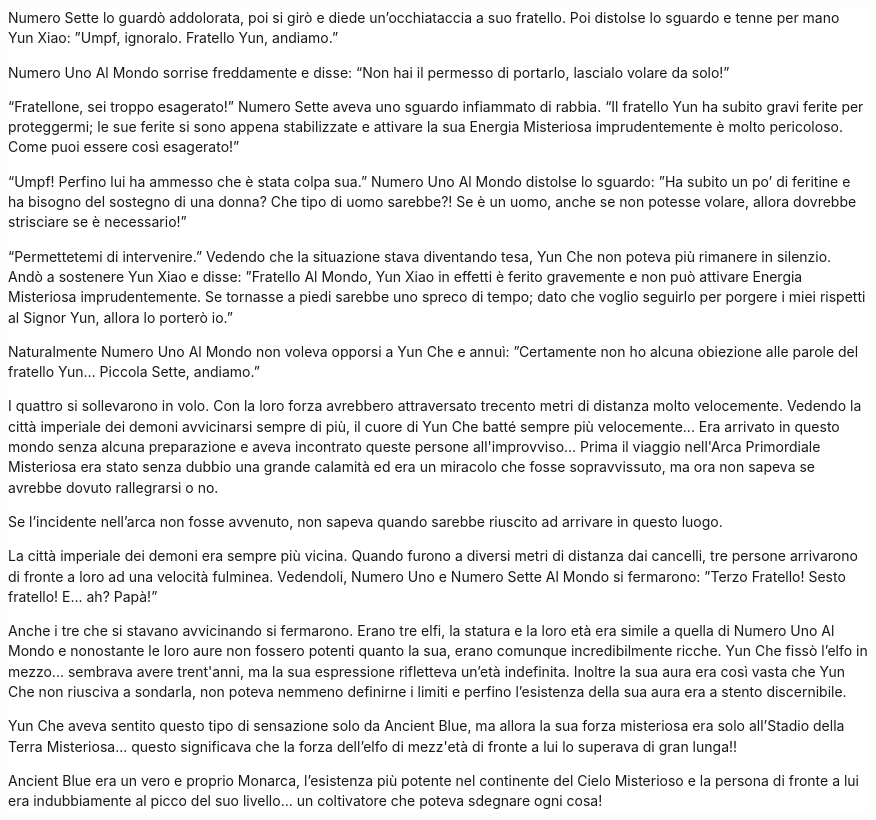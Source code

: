 
Numero Sette lo guardò addolorata, poi si girò e diede un’occhiataccia a suo fratello. Poi distolse lo sguardo e tenne per mano Yun Xiao: ”Umpf, ignoralo. Fratello Yun, andiamo.”


Numero Uno Al Mondo sorrise freddamente e disse: “Non hai il permesso di portarlo, lascialo volare da solo!”


“Fratellone, sei troppo esagerato!” Numero Sette aveva uno sguardo infiammato di rabbia. “Il fratello Yun ha subito gravi ferite per proteggermi; le sue ferite si sono appena stabilizzate e attivare la sua Energia Misteriosa imprudentemente è molto pericoloso. Come puoi essere così esagerato!”


“Umpf! Perfino lui ha ammesso che è stata colpa sua.” Numero Uno Al Mondo distolse lo sguardo: ”Ha subito un po’ di feritine e ha bisogno del sostegno di una donna? Che tipo di uomo sarebbe?! Se è un uomo, anche se non potesse volare, allora dovrebbe strisciare se è necessario!”


“Permettetemi di intervenire.” Vedendo che la situazione stava diventando tesa, Yun Che non poteva più rimanere in silenzio. Andò a sostenere Yun Xiao e disse: ”Fratello Al Mondo, Yun Xiao in effetti è ferito gravemente e non può attivare Energia Misteriosa imprudentemente. Se tornasse a piedi sarebbe uno spreco di tempo; dato che voglio seguirlo per porgere i miei rispetti al Signor Yun, allora lo porterò io.”


Naturalmente Numero Uno Al Mondo non voleva opporsi a Yun Che e annuì: ”Certamente non ho alcuna obiezione alle parole del fratello Yun… Piccola Sette, andiamo.”


I quattro si sollevarono in volo. Con la loro forza avrebbero attraversato trecento metri di distanza molto velocemente. Vedendo la città imperiale dei demoni avvicinarsi sempre di più, il cuore di Yun Che batté sempre più velocemente... Era arrivato in questo mondo senza alcuna preparazione e aveva incontrato queste persone all'improvviso… Prima il viaggio nell'Arca Primordiale Misteriosa era stato senza dubbio una grande calamità ed era un miracolo che fosse sopravvissuto, ma ora non sapeva se avrebbe dovuto rallegrarsi o no.


Se l’incidente nell’arca non fosse avvenuto, non sapeva quando sarebbe riuscito ad arrivare in questo luogo.


La città imperiale dei demoni era sempre più vicina. Quando furono a diversi metri di distanza dai cancelli, tre persone arrivarono di fronte a loro ad una velocità fulminea. Vedendoli, Numero Uno e Numero Sette Al Mondo si fermarono: ”Terzo Fratello! Sesto fratello! E... ah? Papà!”


Anche i tre che si stavano avvicinando si fermarono. Erano tre elfi, la statura e la loro età era simile a quella di Numero Uno Al Mondo e nonostante le loro aure non fossero potenti quanto la sua, erano comunque incredibilmente ricche. Yun Che fissò l’elfo in mezzo... sembrava avere trent'anni, ma la sua espressione rifletteva un’età indefinita. Inoltre la sua aura era così vasta che Yun Che non riusciva a sondarla, non poteva nemmeno definirne i limiti e perfino l’esistenza della sua aura era a stento discernibile.


Yun Che aveva sentito questo tipo di sensazione solo da Ancient Blue, ma allora la sua forza misteriosa era solo all’Stadio della Terra Misteriosa... questo significava che la forza dell’elfo di mezz'età di fronte a lui lo superava di gran lunga!!


Ancient Blue era un vero e proprio Monarca, l’esistenza più potente nel continente del Cielo Misterioso e la persona di fronte a lui era indubbiamente al picco del suo livello... un coltivatore che poteva sdegnare ogni cosa!
